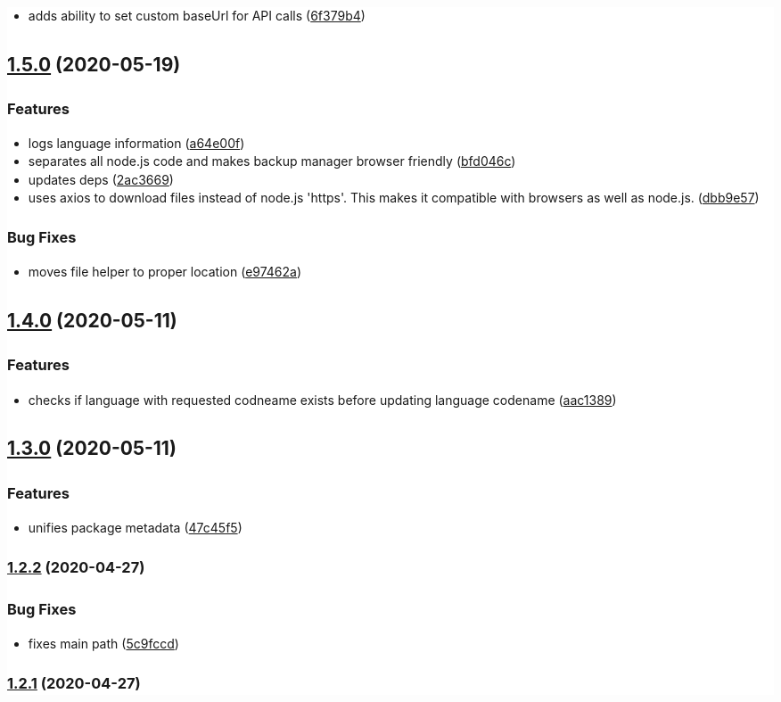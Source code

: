 * adds ability to set custom baseUrl for API calls ([6f379b4](https://github.com/kontent-ai/backup-manager-js/commit/6f379b41825019d6e6e5419a0d71f45b93145b9f))

## [1.5.0](https://github.com/kontent-ai/backup-manager-js/compare/v1.4.0...v1.5.0) (2020-05-19)


### Features

* logs language information ([a64e00f](https://github.com/kontent-ai/backup-manager-js/commit/a64e00f931cd9d129da3256df547393fa33d1fd6))
* separates all node.js code and makes backup manager browser friendly ([bfd046c](https://github.com/kontent-ai/backup-manager-js/commit/bfd046c07eeb176e5812359c89869d9e32d222a1))
* updates deps ([2ac3669](https://github.com/kontent-ai/backup-manager-js/commit/2ac3669357f8be2e679f2fb416cd471b9fc2c664))
* uses axios to download files instead of node.js 'https'. This makes it compatible with browsers as well as node.js. ([dbb9e57](https://github.com/kontent-ai/backup-manager-js/commit/dbb9e579ea722adf2a966b1eb6f12ba92e59747d))


### Bug Fixes

* moves file helper to proper location ([e97462a](https://github.com/kontent-ai/backup-manager-js/commit/e97462a61b1f06ba667ae5cdcbb4732ef8ef0e41))

## [1.4.0](https://github.com/kontent-ai/backup-manager-js/compare/v1.3.0...v1.4.0) (2020-05-11)


### Features

* checks if language with requested codneame exists before updating language codename ([aac1389](https://github.com/kontent-ai/backup-manager-js/commit/aac1389117170df979102997a72d01743693132d))

## [1.3.0](https://github.com/kontent-ai/backup-manager-js/compare/v1.2.2...v1.3.0) (2020-05-11)


### Features

* unifies package metadata ([47c45f5](https://github.com/kontent-ai/backup-manager-js/commit/47c45f541d6b649dd9b5a35efd50fc090e71674c))

### [1.2.2](https://github.com/kontent-ai/backup-manager-js/compare/v1.2.1...v1.2.2) (2020-04-27)


### Bug Fixes

* fixes main path ([5c9fccd](https://github.com/kontent-ai/backup-manager-js/commit/5c9fccd233f853670b9a45240f1d0d20c1613882))

### [1.2.1](https://github.com/kontent-ai/backup-manager-js/compare/v1.2.0...v1.2.1) (2020-04-27)
